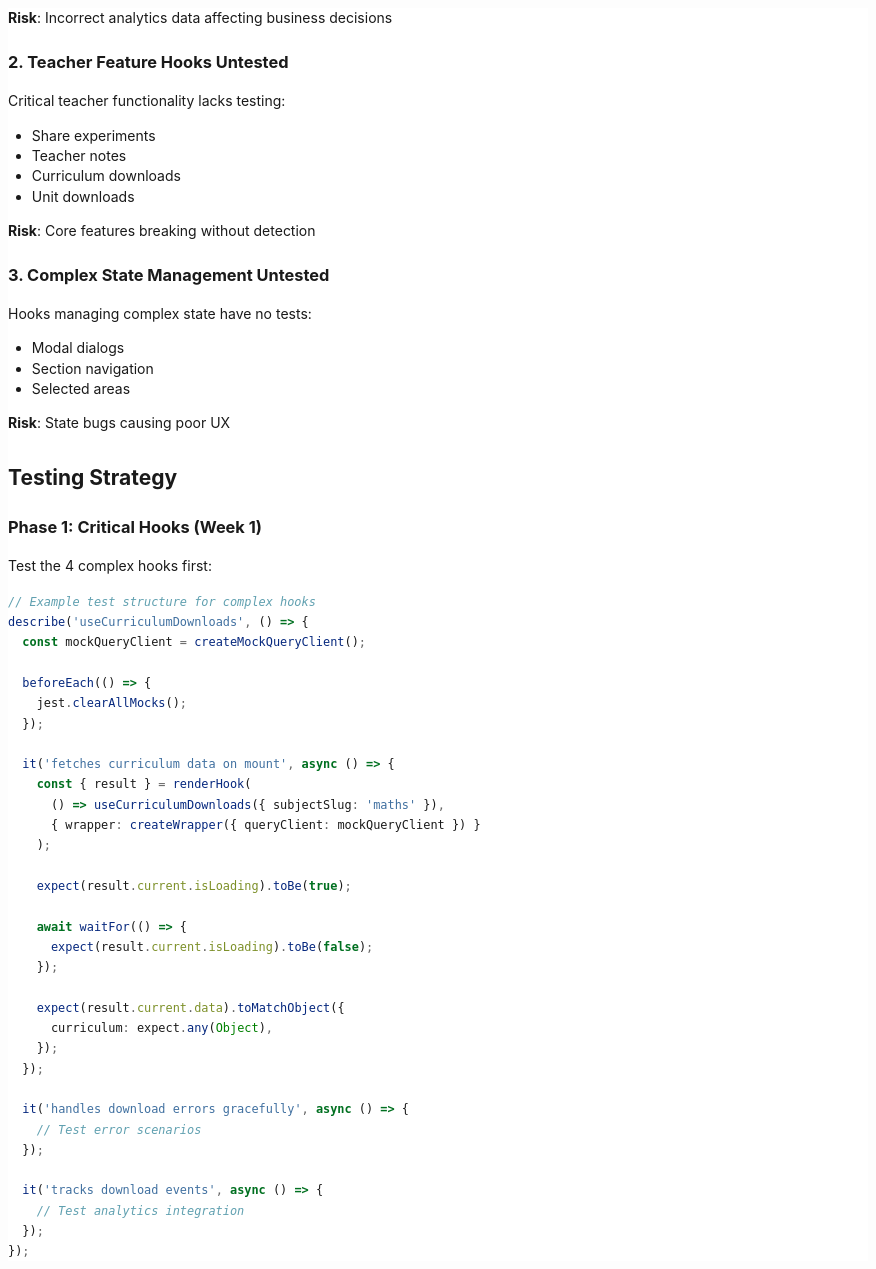 **Risk**: Incorrect analytics data affecting business decisions

### 2. Teacher Feature Hooks Untested
Critical teacher functionality lacks testing:
- Share experiments
- Teacher notes
- Curriculum downloads
- Unit downloads

**Risk**: Core features breaking without detection

### 3. Complex State Management Untested
Hooks managing complex state have no tests:
- Modal dialogs
- Section navigation
- Selected areas

**Risk**: State bugs causing poor UX

## Testing Strategy

### Phase 1: Critical Hooks (Week 1)
Test the 4 complex hooks first:

```typescript
// Example test structure for complex hooks
describe('useCurriculumDownloads', () => {
  const mockQueryClient = createMockQueryClient();
  
  beforeEach(() => {
    jest.clearAllMocks();
  });
  
  it('fetches curriculum data on mount', async () => {
    const { result } = renderHook(
      () => useCurriculumDownloads({ subjectSlug: 'maths' }),
      { wrapper: createWrapper({ queryClient: mockQueryClient }) }
    );
    
    expect(result.current.isLoading).toBe(true);
    
    await waitFor(() => {
      expect(result.current.isLoading).toBe(false);
    });
    
    expect(result.current.data).toMatchObject({
      curriculum: expect.any(Object),
    });
  });
  
  it('handles download errors gracefully', async () => {
    // Test error scenarios
  });
  
  it('tracks download events', async () => {
    // Test analytics integration
  });
});
```
